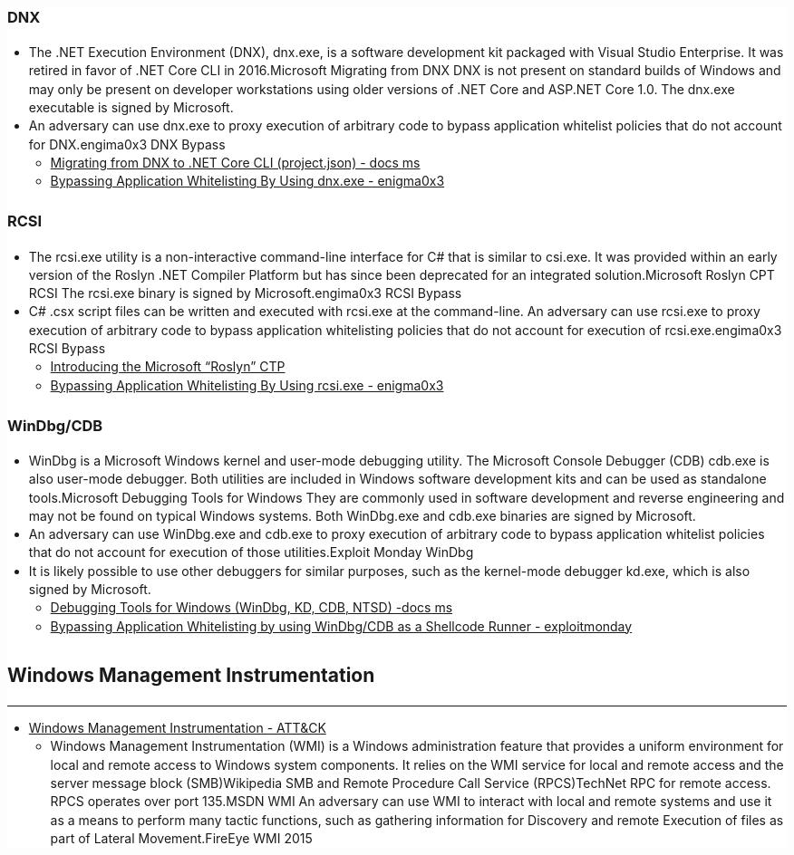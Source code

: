 

### DNX
 * The .NET Execution Environment (DNX), dnx.exe, is a software development kit packaged with Visual Studio Enterprise. It was retired in favor of .NET Core CLI in 2016.Microsoft Migrating from DNX DNX is not present on standard builds of Windows and may only be present on developer workstations using older versions of .NET Core and ASP.NET Core 1.0. The dnx.exe executable is signed by Microsoft. 
 * An adversary can use dnx.exe to proxy execution of arbitrary code to bypass application whitelist policies that do not account for DNX.engima0x3 DNX Bypass 
	* [Migrating from DNX to .NET Core CLI (project.json) - docs ms](https://docs.microsoft.com/en-us/dotnet/core/migration/from-dnx)
	* [Bypassing Application Whitelisting By Using dnx.exe - enigma0x3](https://enigma0x3.net/2016/11/17/bypassing-application-whitelisting-by-using-dnx-exe/)



### RCSI
* The rcsi.exe utility is a non-interactive command-line interface for C# that is similar to csi.exe. It was provided within an early version of the Roslyn .NET Compiler Platform but has since been deprecated for an integrated solution.Microsoft Roslyn CPT RCSI The rcsi.exe binary is signed by Microsoft.engima0x3 RCSI Bypass 
* C# .csx script files can be written and executed with rcsi.exe at the command-line. An adversary can use rcsi.exe to proxy execution of arbitrary code to bypass application whitelisting policies that do not account for execution of rcsi.exe.engima0x3 RCSI Bypass 
	* [Introducing the Microsoft “Roslyn” CTP](https://blogs.msdn.microsoft.com/visualstudio/2011/10/19/introducing-the-microsoft-roslyn-ctp/)
	* [Bypassing Application Whitelisting By Using rcsi.exe - enigma0x3](https://enigma0x3.net/2016/11/21/bypassing-application-whitelisting-by-using-rcsi-exe/)



### WinDbg/CDB
* WinDbg is a Microsoft Windows kernel and user-mode debugging utility. The Microsoft Console Debugger (CDB) cdb.exe is also user-mode debugger. Both utilities are included in Windows software development kits and can be used as standalone tools.Microsoft Debugging Tools for Windows They are commonly used in software development and reverse engineering and may not be found on typical Windows systems. Both WinDbg.exe and cdb.exe binaries are signed by Microsoft. 
* An adversary can use WinDbg.exe and cdb.exe to proxy execution of arbitrary code to bypass application whitelist policies that do not account for execution of those utilities.Exploit Monday WinDbg 
*  It is likely possible to use other debuggers for similar purposes, such as the kernel-mode debugger kd.exe, which is also signed by Microsoft.
	* [Debugging Tools for Windows (WinDbg, KD, CDB, NTSD) -docs ms](https://docs.microsoft.com/en-us/windows-hardware/drivers/debugger/index)
	* [Bypassing Application Whitelisting by using WinDbg/CDB as a Shellcode Runner - exploitmonday](http://www.exploit-monday.com/2016/08/windbg-cdb-shellcode-runner.html)





## Windows Management Instrumentation
-------------------------------
* [Windows Management Instrumentation - ATT&CK](https://attack.mitre.org/wiki/Technique/T1047)
	* Windows Management Instrumentation (WMI) is a Windows administration feature that provides a uniform environment for local and remote access to Windows system components. It relies on the WMI service for local and remote access and the server message block (SMB)Wikipedia SMB and Remote Procedure Call Service (RPCS)TechNet RPC for remote access. RPCS operates over port 135.MSDN WMI An adversary can use WMI to interact with local and remote systems and use it as a means to perform many tactic functions, such as gathering information for Discovery and remote Execution of files as part of Lateral Movement.FireEye WMI 2015
